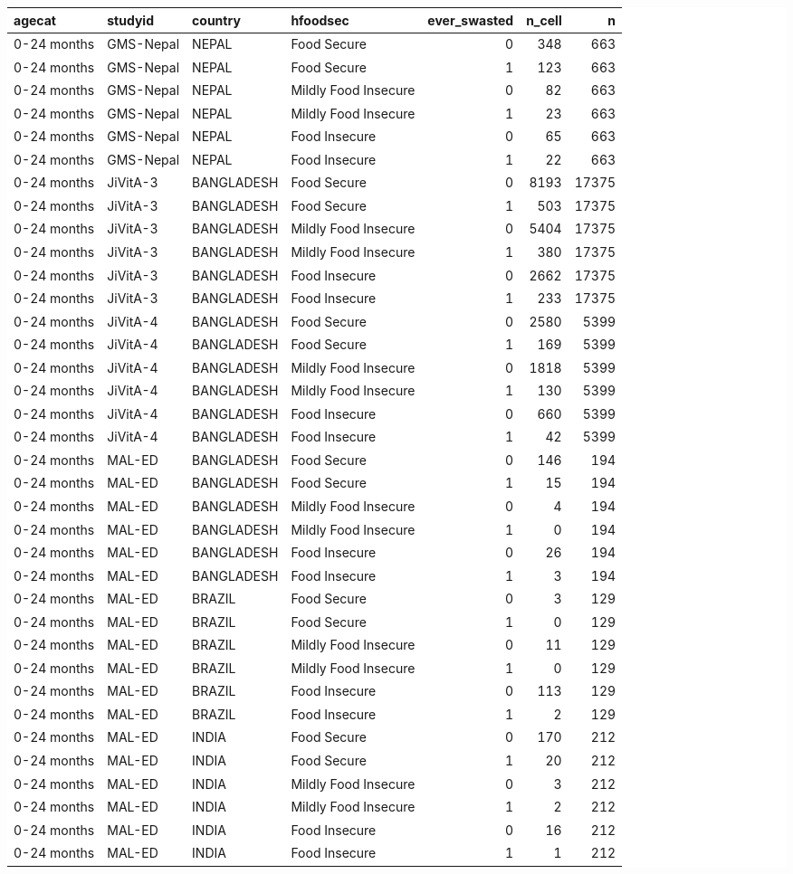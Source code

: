 |agecat      |studyid    |country      |hfoodsec             | ever_swasted| n_cell|     n|
|:-----------|:----------|:------------|:--------------------|------------:|------:|-----:|
|0-24 months |GMS-Nepal  |NEPAL        |Food Secure          |            0|    348|   663|
|0-24 months |GMS-Nepal  |NEPAL        |Food Secure          |            1|    123|   663|
|0-24 months |GMS-Nepal  |NEPAL        |Mildly Food Insecure |            0|     82|   663|
|0-24 months |GMS-Nepal  |NEPAL        |Mildly Food Insecure |            1|     23|   663|
|0-24 months |GMS-Nepal  |NEPAL        |Food Insecure        |            0|     65|   663|
|0-24 months |GMS-Nepal  |NEPAL        |Food Insecure        |            1|     22|   663|
|0-24 months |JiVitA-3   |BANGLADESH   |Food Secure          |            0|   8193| 17375|
|0-24 months |JiVitA-3   |BANGLADESH   |Food Secure          |            1|    503| 17375|
|0-24 months |JiVitA-3   |BANGLADESH   |Mildly Food Insecure |            0|   5404| 17375|
|0-24 months |JiVitA-3   |BANGLADESH   |Mildly Food Insecure |            1|    380| 17375|
|0-24 months |JiVitA-3   |BANGLADESH   |Food Insecure        |            0|   2662| 17375|
|0-24 months |JiVitA-3   |BANGLADESH   |Food Insecure        |            1|    233| 17375|
|0-24 months |JiVitA-4   |BANGLADESH   |Food Secure          |            0|   2580|  5399|
|0-24 months |JiVitA-4   |BANGLADESH   |Food Secure          |            1|    169|  5399|
|0-24 months |JiVitA-4   |BANGLADESH   |Mildly Food Insecure |            0|   1818|  5399|
|0-24 months |JiVitA-4   |BANGLADESH   |Mildly Food Insecure |            1|    130|  5399|
|0-24 months |JiVitA-4   |BANGLADESH   |Food Insecure        |            0|    660|  5399|
|0-24 months |JiVitA-4   |BANGLADESH   |Food Insecure        |            1|     42|  5399|
|0-24 months |MAL-ED     |BANGLADESH   |Food Secure          |            0|    146|   194|
|0-24 months |MAL-ED     |BANGLADESH   |Food Secure          |            1|     15|   194|
|0-24 months |MAL-ED     |BANGLADESH   |Mildly Food Insecure |            0|      4|   194|
|0-24 months |MAL-ED     |BANGLADESH   |Mildly Food Insecure |            1|      0|   194|
|0-24 months |MAL-ED     |BANGLADESH   |Food Insecure        |            0|     26|   194|
|0-24 months |MAL-ED     |BANGLADESH   |Food Insecure        |            1|      3|   194|
|0-24 months |MAL-ED     |BRAZIL       |Food Secure          |            0|      3|   129|
|0-24 months |MAL-ED     |BRAZIL       |Food Secure          |            1|      0|   129|
|0-24 months |MAL-ED     |BRAZIL       |Mildly Food Insecure |            0|     11|   129|
|0-24 months |MAL-ED     |BRAZIL       |Mildly Food Insecure |            1|      0|   129|
|0-24 months |MAL-ED     |BRAZIL       |Food Insecure        |            0|    113|   129|
|0-24 months |MAL-ED     |BRAZIL       |Food Insecure        |            1|      2|   129|
|0-24 months |MAL-ED     |INDIA        |Food Secure          |            0|    170|   212|
|0-24 months |MAL-ED     |INDIA        |Food Secure          |            1|     20|   212|
|0-24 months |MAL-ED     |INDIA        |Mildly Food Insecure |            0|      3|   212|
|0-24 months |MAL-ED     |INDIA        |Mildly Food Insecure |            1|      2|   212|
|0-24 months |MAL-ED     |INDIA        |Food Insecure        |            0|     16|   212|
|0-24 months |MAL-ED     |INDIA        |Food Insecure        |            1|      1|   212|